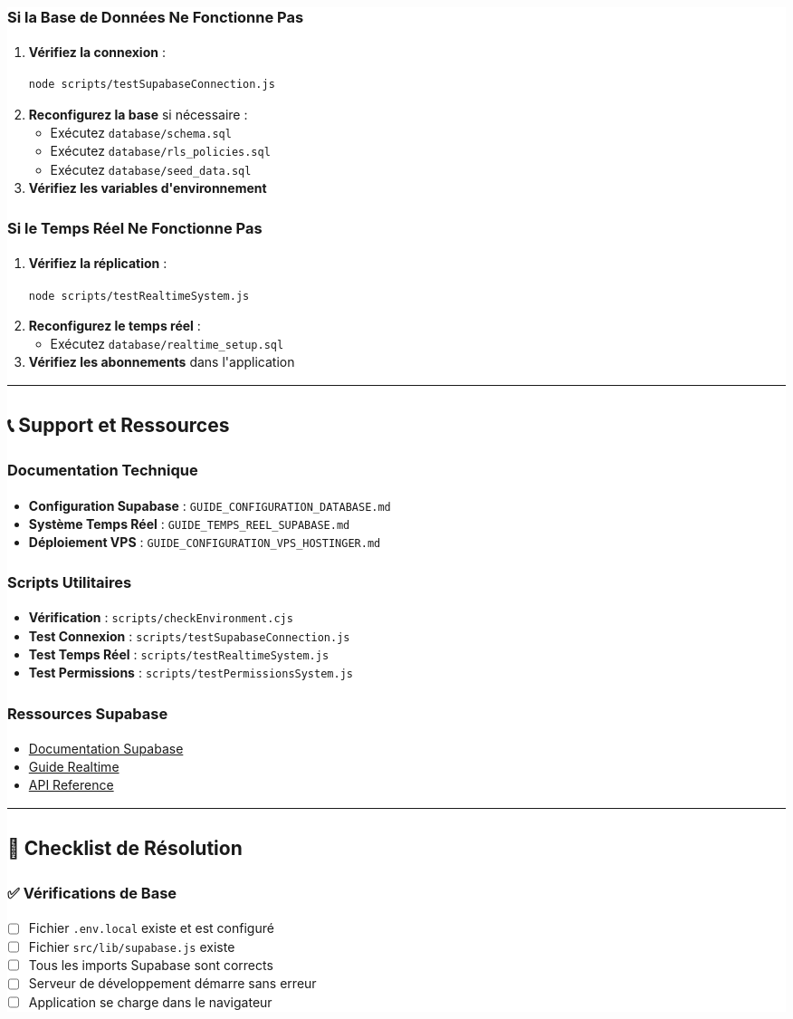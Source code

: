 ### Si la Base de Données Ne Fonctionne Pas
1. **Vérifiez la connexion** :
   ```bash
   node scripts/testSupabaseConnection.js
   ```
2. **Reconfigurez la base** si nécessaire :
   - Exécutez `database/schema.sql`
   - Exécutez `database/rls_policies.sql`
   - Exécutez `database/seed_data.sql`
3. **Vérifiez les variables d'environnement**

### Si le Temps Réel Ne Fonctionne Pas
1. **Vérifiez la réplication** :
   ```bash
   node scripts/testRealtimeSystem.js
   ```
2. **Reconfigurez le temps réel** :
   - Exécutez `database/realtime_setup.sql`
3. **Vérifiez les abonnements** dans l'application

---

## 📞 **Support et Ressources**

### Documentation Technique
- **Configuration Supabase** : `GUIDE_CONFIGURATION_DATABASE.md`
- **Système Temps Réel** : `GUIDE_TEMPS_REEL_SUPABASE.md`
- **Déploiement VPS** : `GUIDE_CONFIGURATION_VPS_HOSTINGER.md`

### Scripts Utilitaires
- **Vérification** : `scripts/checkEnvironment.cjs`
- **Test Connexion** : `scripts/testSupabaseConnection.js`
- **Test Temps Réel** : `scripts/testRealtimeSystem.js`
- **Test Permissions** : `scripts/testPermissionsSystem.js`

### Ressources Supabase
- [Documentation Supabase](https://supabase.com/docs)
- [Guide Realtime](https://supabase.com/docs/guides/realtime)
- [API Reference](https://supabase.com/docs/reference/javascript)

---

## 🎯 **Checklist de Résolution**

### ✅ Vérifications de Base
- [ ] Fichier `.env.local` existe et est configuré
- [ ] Fichier `src/lib/supabase.js` existe
- [ ] Tous les imports Supabase sont corrects
- [ ] Serveur de développement démarre sans erreur
- [ ] Application se charge dans le navigateur
